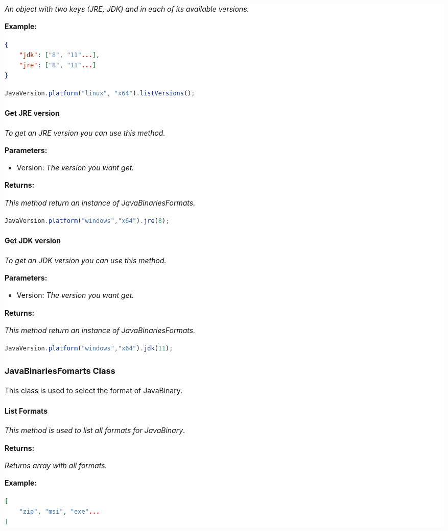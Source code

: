 *An object with two keys (JRE, JDK) and in each of its available versions.*

**Example:**

```json
{
    "jdk": ["8", "11"...],
    "jre": ["8", "11"...]
}
```

```ts
JavaVersion.platform("linux", "x64").listVersions();
```

#### Get JRE version

*To get an JRE version you can use this method.*

**Parameters:**

- Version: *The version you want get.*

**Returns:**

*This method return an instance of JavaBinariesFormats.*

```ts
JavaVersion.platform("windows","x64").jre(8);
```

#### Get JDK version

*To get an JDK version you can use this method.*

**Parameters:**

- Version: *The version you want get.*

**Returns:**

*This method return an instance of JavaBinariesFormats.*

```ts
JavaVersion.platform("windows","x64").jdk(11);
```

### JavaBinariesFomarts Class

This class is used to select the format of JavaBinary.

#### List Formats

*This method is used to list all formats for JavaBinary*.

**Returns:**

*Returns array with all formats.*

**Example:**

```json
[
    "zip", "msi", "exe"...
]
```

